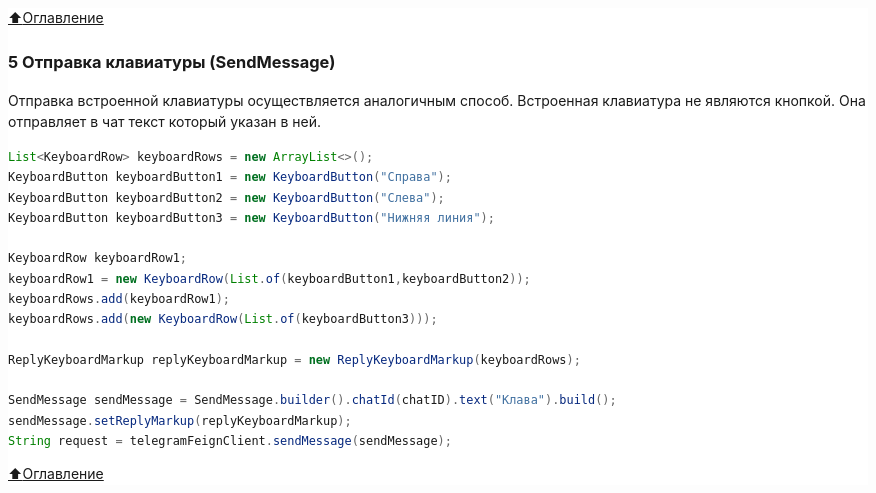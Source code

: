 

[:arrow_up:Оглавление](#Оглавление)

### 5 Отправка клавиатуры (SendMessage)
Отправка встроенной клавиатуры осуществляется аналогичным способ. Встроенная клавиатура не являются кнопкой. Она отправляет в чат текст который указан в ней.
```java
List<KeyboardRow> keyboardRows = new ArrayList<>();
KeyboardButton keyboardButton1 = new KeyboardButton("Справа");
KeyboardButton keyboardButton2 = new KeyboardButton("Слева");
KeyboardButton keyboardButton3 = new KeyboardButton("Нижняя линия");

KeyboardRow keyboardRow1;
keyboardRow1 = new KeyboardRow(List.of(keyboardButton1,keyboardButton2));
keyboardRows.add(keyboardRow1);
keyboardRows.add(new KeyboardRow(List.of(keyboardButton3)));

ReplyKeyboardMarkup replyKeyboardMarkup = new ReplyKeyboardMarkup(keyboardRows);

SendMessage sendMessage = SendMessage.builder().chatId(chatID).text("Клава").build();
sendMessage.setReplyMarkup(replyKeyboardMarkup);
String request = telegramFeignClient.sendMessage(sendMessage);
```

[:arrow_up:Оглавление](#Оглавление)
